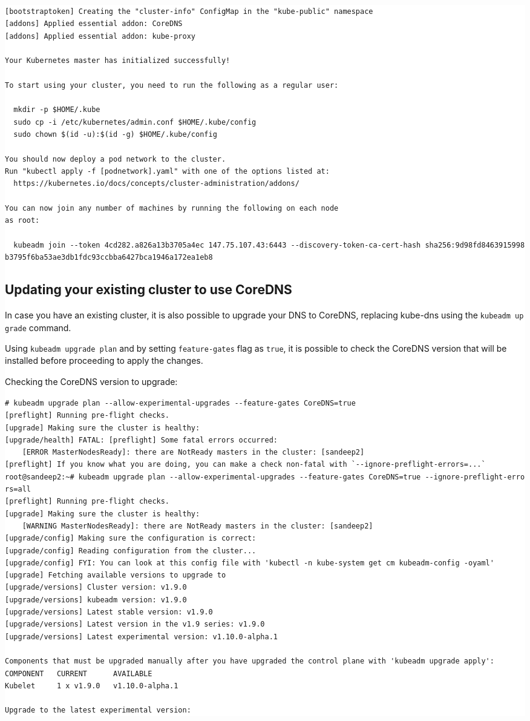 ~~~ text
[bootstraptoken] Creating the "cluster-info" ConfigMap in the "kube-public" namespace
[addons] Applied essential addon: CoreDNS
[addons] Applied essential addon: kube-proxy

Your Kubernetes master has initialized successfully!

To start using your cluster, you need to run the following as a regular user:

  mkdir -p $HOME/.kube
  sudo cp -i /etc/kubernetes/admin.conf $HOME/.kube/config
  sudo chown $(id -u):$(id -g) $HOME/.kube/config

You should now deploy a pod network to the cluster.
Run "kubectl apply -f [podnetwork].yaml" with one of the options listed at:
  https://kubernetes.io/docs/concepts/cluster-administration/addons/

You can now join any number of machines by running the following on each node
as root:

  kubeadm join --token 4cd282.a826a13b3705a4ec 147.75.107.43:6443 --discovery-token-ca-cert-hash sha256:9d98fd8463915998b3795f6ba53ae3db1fdc93ccbba6427bca1946a172ea1eb8

~~~

## Updating your existing cluster to use CoreDNS
In case you have an existing cluster, it is also possible to upgrade your DNS to CoreDNS, replacing kube-dns using the `kubeadm upgrade` command. 

Using `kubeadm upgrade plan` and by setting `feature-gates` flag as `true`, it is possible to check the CoreDNS version that will be installed before proceeding to apply the changes.

Checking the CoreDNS version to upgrade:

~~~ text
# kubeadm upgrade plan --allow-experimental-upgrades --feature-gates CoreDNS=true
[preflight] Running pre-flight checks.
[upgrade] Making sure the cluster is healthy:
[upgrade/health] FATAL: [preflight] Some fatal errors occurred:
	[ERROR MasterNodesReady]: there are NotReady masters in the cluster: [sandeep2]
[preflight] If you know what you are doing, you can make a check non-fatal with `--ignore-preflight-errors=...`
root@sandeep2:~# kubeadm upgrade plan --allow-experimental-upgrades --feature-gates CoreDNS=true --ignore-preflight-errors=all
[preflight] Running pre-flight checks.
[upgrade] Making sure the cluster is healthy:
	[WARNING MasterNodesReady]: there are NotReady masters in the cluster: [sandeep2]
[upgrade/config] Making sure the configuration is correct:
[upgrade/config] Reading configuration from the cluster...
[upgrade/config] FYI: You can look at this config file with 'kubectl -n kube-system get cm kubeadm-config -oyaml'
[upgrade] Fetching available versions to upgrade to
[upgrade/versions] Cluster version: v1.9.0
[upgrade/versions] kubeadm version: v1.9.0
[upgrade/versions] Latest stable version: v1.9.0
[upgrade/versions] Latest version in the v1.9 series: v1.9.0
[upgrade/versions] Latest experimental version: v1.10.0-alpha.1

Components that must be upgraded manually after you have upgraded the control plane with 'kubeadm upgrade apply':
COMPONENT   CURRENT      AVAILABLE
Kubelet     1 x v1.9.0   v1.10.0-alpha.1

Upgrade to the latest experimental version:

~~~